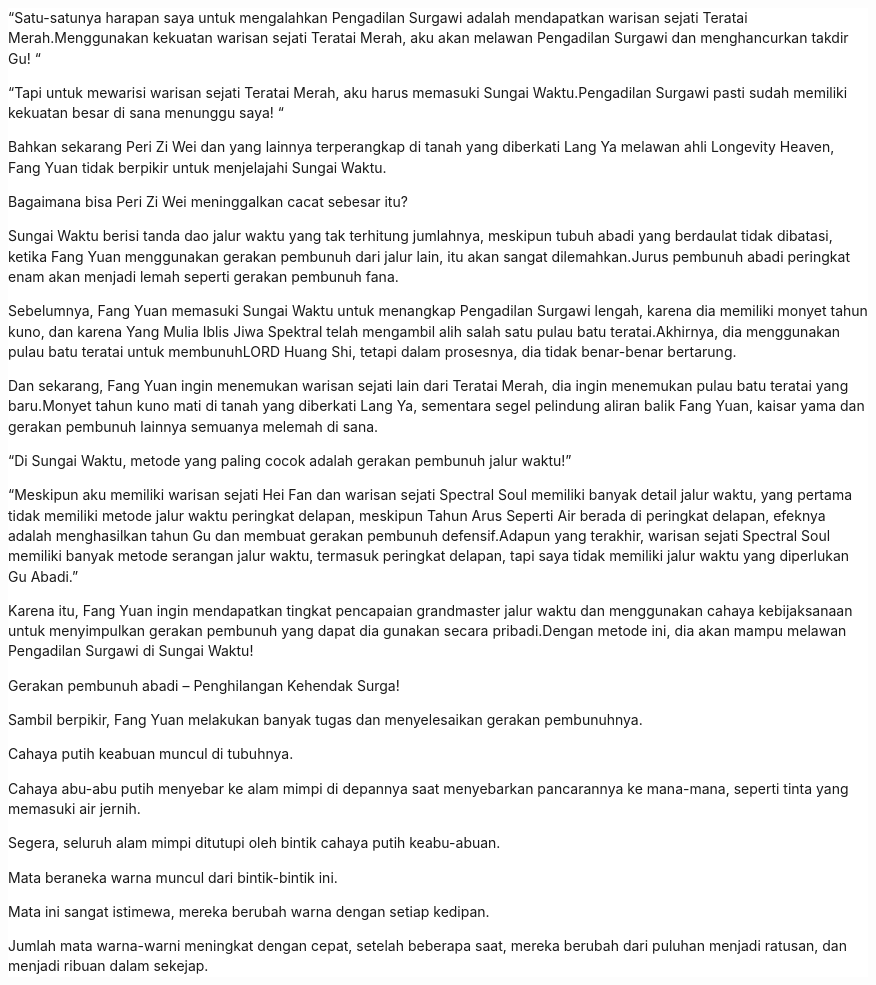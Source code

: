 “Satu-satunya harapan saya untuk mengalahkan Pengadilan Surgawi adalah mendapatkan warisan sejati Teratai Merah.Menggunakan kekuatan warisan sejati Teratai Merah, aku akan melawan Pengadilan Surgawi dan menghancurkan takdir Gu! “

“Tapi untuk mewarisi warisan sejati Teratai Merah, aku harus memasuki Sungai Waktu.Pengadilan Surgawi pasti sudah memiliki kekuatan besar di sana menunggu saya! “



Bahkan sekarang Peri Zi Wei dan yang lainnya terperangkap di tanah yang diberkati Lang Ya melawan ahli Longevity Heaven, Fang Yuan tidak berpikir untuk menjelajahi Sungai Waktu.

Bagaimana bisa Peri Zi Wei meninggalkan cacat sebesar itu?

Sungai Waktu berisi tanda dao jalur waktu yang tak terhitung jumlahnya, meskipun tubuh abadi yang berdaulat tidak dibatasi, ketika Fang Yuan menggunakan gerakan pembunuh dari jalur lain, itu akan sangat dilemahkan.Jurus pembunuh abadi peringkat enam akan menjadi lemah seperti gerakan pembunuh fana.

Sebelumnya, Fang Yuan memasuki Sungai Waktu untuk menangkap Pengadilan Surgawi lengah, karena dia memiliki monyet tahun kuno, dan karena Yang Mulia Iblis Jiwa Spektral telah mengambil alih salah satu pulau batu teratai.Akhirnya, dia menggunakan pulau batu teratai untuk membunuhLORD Huang Shi, tetapi dalam prosesnya, dia tidak benar-benar bertarung.

Dan sekarang, Fang Yuan ingin menemukan warisan sejati lain dari Teratai Merah, dia ingin menemukan pulau batu teratai yang baru.Monyet tahun kuno mati di tanah yang diberkati Lang Ya, sementara segel pelindung aliran balik Fang Yuan, kaisar yama dan gerakan pembunuh lainnya semuanya melemah di sana.

“Di Sungai Waktu, metode yang paling cocok adalah gerakan pembunuh jalur waktu!”

“Meskipun aku memiliki warisan sejati Hei Fan dan warisan sejati Spectral Soul memiliki banyak detail jalur waktu, yang pertama tidak memiliki metode jalur waktu peringkat delapan, meskipun Tahun Arus Seperti Air berada di peringkat delapan, efeknya adalah menghasilkan tahun Gu dan membuat gerakan pembunuh defensif.Adapun yang terakhir, warisan sejati Spectral Soul memiliki banyak metode serangan jalur waktu, termasuk peringkat delapan, tapi saya tidak memiliki jalur waktu yang diperlukan Gu Abadi.”

Karena itu, Fang Yuan ingin mendapatkan tingkat pencapaian grandmaster jalur waktu dan menggunakan cahaya kebijaksanaan untuk menyimpulkan gerakan pembunuh yang dapat dia gunakan secara pribadi.Dengan metode ini, dia akan mampu melawan Pengadilan Surgawi di Sungai Waktu!

Gerakan pembunuh abadi – Penghilangan Kehendak Surga!

Sambil berpikir, Fang Yuan melakukan banyak tugas dan menyelesaikan gerakan pembunuhnya.

Cahaya putih keabuan muncul di tubuhnya.

Cahaya abu-abu putih menyebar ke alam mimpi di depannya saat menyebarkan pancarannya ke mana-mana, seperti tinta yang memasuki air jernih.

Segera, seluruh alam mimpi ditutupi oleh bintik cahaya putih keabu-abuan.

Mata beraneka warna muncul dari bintik-bintik ini.



Mata ini sangat istimewa, mereka berubah warna dengan setiap kedipan.

Jumlah mata warna-warni meningkat dengan cepat, setelah beberapa saat, mereka berubah dari puluhan menjadi ratusan, dan menjadi ribuan dalam sekejap.
